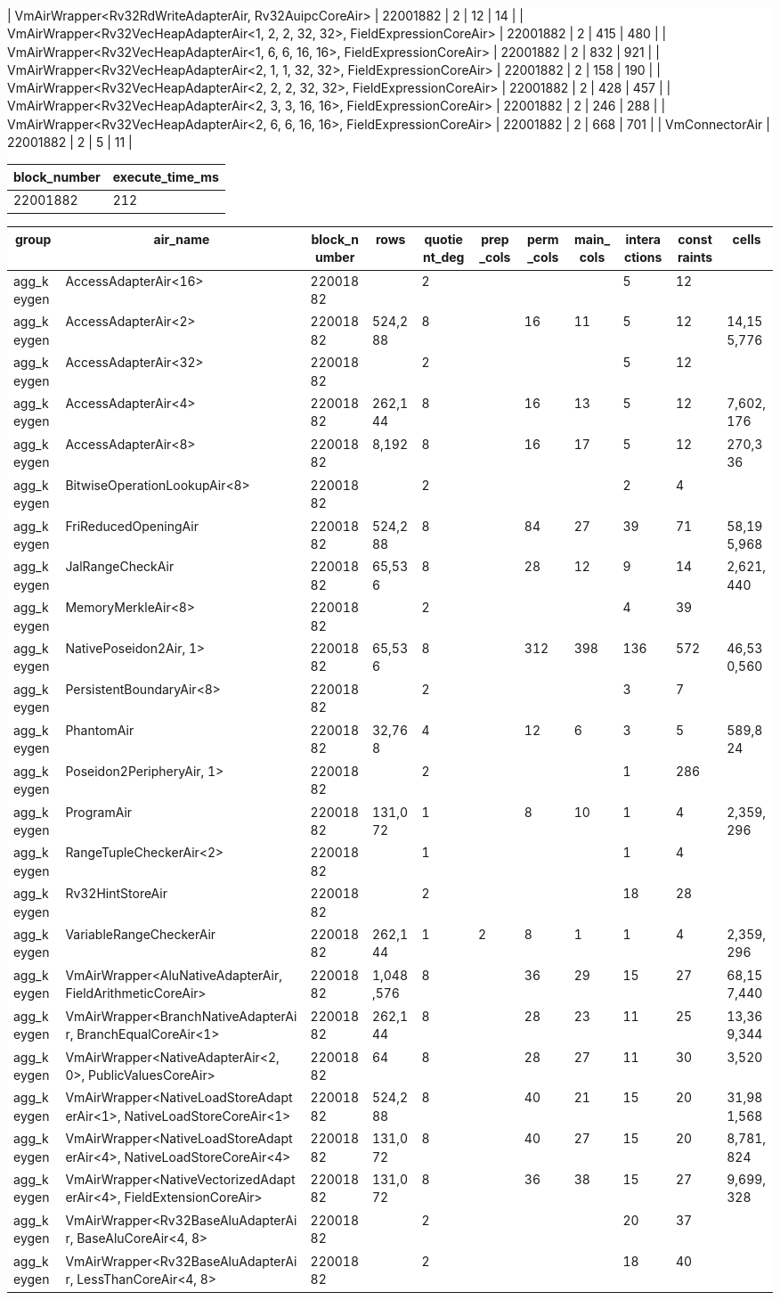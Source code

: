 | VmAirWrapper<Rv32RdWriteAdapterAir, Rv32AuipcCoreAir> | 22001882 | 2 | 12 | 14 | 
| VmAirWrapper<Rv32VecHeapAdapterAir<1, 2, 2, 32, 32>, FieldExpressionCoreAir> | 22001882 | 2 | 415 | 480 | 
| VmAirWrapper<Rv32VecHeapAdapterAir<1, 6, 6, 16, 16>, FieldExpressionCoreAir> | 22001882 | 2 | 832 | 921 | 
| VmAirWrapper<Rv32VecHeapAdapterAir<2, 1, 1, 32, 32>, FieldExpressionCoreAir> | 22001882 | 2 | 158 | 190 | 
| VmAirWrapper<Rv32VecHeapAdapterAir<2, 2, 2, 32, 32>, FieldExpressionCoreAir> | 22001882 | 2 | 428 | 457 | 
| VmAirWrapper<Rv32VecHeapAdapterAir<2, 3, 3, 16, 16>, FieldExpressionCoreAir> | 22001882 | 2 | 246 | 288 | 
| VmAirWrapper<Rv32VecHeapAdapterAir<2, 6, 6, 16, 16>, FieldExpressionCoreAir> | 22001882 | 2 | 668 | 701 | 
| VmConnectorAir | 22001882 | 2 | 5 | 11 | 

| block_number | execute_time_ms |
| --- | --- |
| 22001882 | 212 | 

| group | air_name | block_number | rows | quotient_deg | prep_cols | perm_cols | main_cols | interactions | constraints | cells |
| --- | --- | --- | --- | --- | --- | --- | --- | --- | --- | --- |
| agg_keygen | AccessAdapterAir<16> | 22001882 |  | 2 |  |  |  | 5 | 12 |  | 
| agg_keygen | AccessAdapterAir<2> | 22001882 | 524,288 | 8 |  | 16 | 11 | 5 | 12 | 14,155,776 | 
| agg_keygen | AccessAdapterAir<32> | 22001882 |  | 2 |  |  |  | 5 | 12 |  | 
| agg_keygen | AccessAdapterAir<4> | 22001882 | 262,144 | 8 |  | 16 | 13 | 5 | 12 | 7,602,176 | 
| agg_keygen | AccessAdapterAir<8> | 22001882 | 8,192 | 8 |  | 16 | 17 | 5 | 12 | 270,336 | 
| agg_keygen | BitwiseOperationLookupAir<8> | 22001882 |  | 2 |  |  |  | 2 | 4 |  | 
| agg_keygen | FriReducedOpeningAir | 22001882 | 524,288 | 8 |  | 84 | 27 | 39 | 71 | 58,195,968 | 
| agg_keygen | JalRangeCheckAir | 22001882 | 65,536 | 8 |  | 28 | 12 | 9 | 14 | 2,621,440 | 
| agg_keygen | MemoryMerkleAir<8> | 22001882 |  | 2 |  |  |  | 4 | 39 |  | 
| agg_keygen | NativePoseidon2Air<BabyBearParameters>, 1> | 22001882 | 65,536 | 8 |  | 312 | 398 | 136 | 572 | 46,530,560 | 
| agg_keygen | PersistentBoundaryAir<8> | 22001882 |  | 2 |  |  |  | 3 | 7 |  | 
| agg_keygen | PhantomAir | 22001882 | 32,768 | 4 |  | 12 | 6 | 3 | 5 | 589,824 | 
| agg_keygen | Poseidon2PeripheryAir<BabyBearParameters>, 1> | 22001882 |  | 2 |  |  |  | 1 | 286 |  | 
| agg_keygen | ProgramAir | 22001882 | 131,072 | 1 |  | 8 | 10 | 1 | 4 | 2,359,296 | 
| agg_keygen | RangeTupleCheckerAir<2> | 22001882 |  | 1 |  |  |  | 1 | 4 |  | 
| agg_keygen | Rv32HintStoreAir | 22001882 |  | 2 |  |  |  | 18 | 28 |  | 
| agg_keygen | VariableRangeCheckerAir | 22001882 | 262,144 | 1 | 2 | 8 | 1 | 1 | 4 | 2,359,296 | 
| agg_keygen | VmAirWrapper<AluNativeAdapterAir, FieldArithmeticCoreAir> | 22001882 | 1,048,576 | 8 |  | 36 | 29 | 15 | 27 | 68,157,440 | 
| agg_keygen | VmAirWrapper<BranchNativeAdapterAir, BranchEqualCoreAir<1> | 22001882 | 262,144 | 8 |  | 28 | 23 | 11 | 25 | 13,369,344 | 
| agg_keygen | VmAirWrapper<NativeAdapterAir<2, 0>, PublicValuesCoreAir> | 22001882 | 64 | 8 |  | 28 | 27 | 11 | 30 | 3,520 | 
| agg_keygen | VmAirWrapper<NativeLoadStoreAdapterAir<1>, NativeLoadStoreCoreAir<1> | 22001882 | 524,288 | 8 |  | 40 | 21 | 15 | 20 | 31,981,568 | 
| agg_keygen | VmAirWrapper<NativeLoadStoreAdapterAir<4>, NativeLoadStoreCoreAir<4> | 22001882 | 131,072 | 8 |  | 40 | 27 | 15 | 20 | 8,781,824 | 
| agg_keygen | VmAirWrapper<NativeVectorizedAdapterAir<4>, FieldExtensionCoreAir> | 22001882 | 131,072 | 8 |  | 36 | 38 | 15 | 27 | 9,699,328 | 
| agg_keygen | VmAirWrapper<Rv32BaseAluAdapterAir, BaseAluCoreAir<4, 8> | 22001882 |  | 2 |  |  |  | 20 | 37 |  | 
| agg_keygen | VmAirWrapper<Rv32BaseAluAdapterAir, LessThanCoreAir<4, 8> | 22001882 |  | 2 |  |  |  | 18 | 40 |  | 